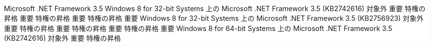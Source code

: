 <tr>
<th colspan="6">
Microsoft .NET Framework 3.5
</th>
</tr>
<tr>
<td style="border:1px solid black;">
Windows 8 for 32-bit Systems 上の Microsoft .NET Framework 3.5  
(KB2742616)
</td>
<td style="border:1px solid black;">
対象外
</td>
<td style="border:1px solid black;">
重要  
特権の昇格
</td>
<td style="border:1px solid black;">
重要  
特権の昇格
</td>
<td style="border:1px solid black;">
重要  
特権の昇格
</td>
<td style="border:1px solid black;">
重要
</td>
</tr>
<tr class="alternateRow">
<td style="border:1px solid black;">
Windows 8 for 32-bit Systems 上の Microsoft .NET Framework 3.5  
(KB2756923)
</td>
<td style="border:1px solid black;">
対象外
</td>
<td style="border:1px solid black;">
重要  
特権の昇格
</td>
<td style="border:1px solid black;">
重要  
特権の昇格
</td>
<td style="border:1px solid black;">
重要  
特権の昇格
</td>
<td style="border:1px solid black;">
重要
</td>
</tr>
<tr>
<td style="border:1px solid black;">
Windows 8 for 64-bit Systems 上の Microsoft .NET Framework 3.5  
(KB2742616)
</td>
<td style="border:1px solid black;">
対象外
</td>
<td style="border:1px solid black;">
重要  
特権の昇格